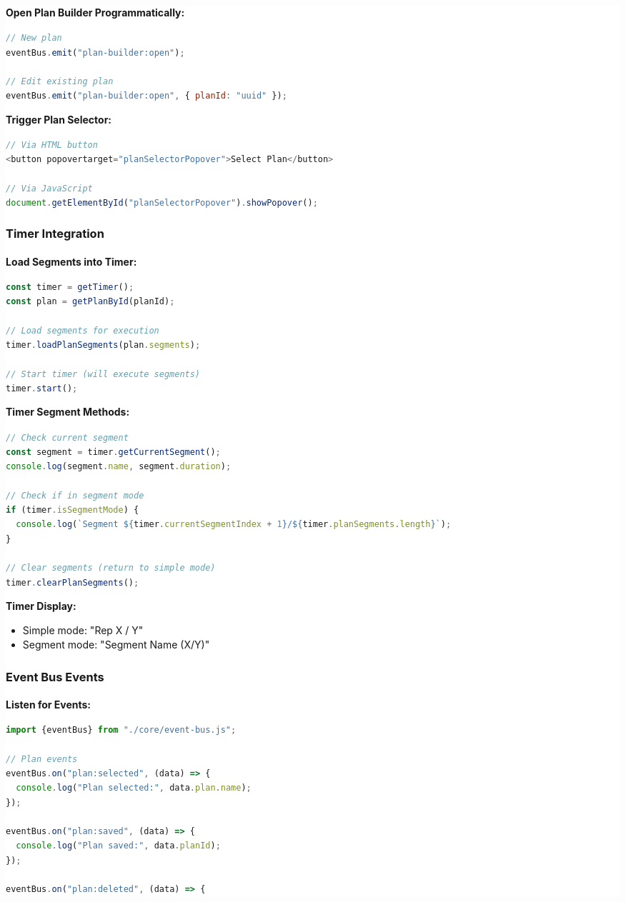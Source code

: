 **Open Plan Builder Programmatically:**
```javascript
// New plan
eventBus.emit("plan-builder:open");

// Edit existing plan
eventBus.emit("plan-builder:open", { planId: "uuid" });
```

**Trigger Plan Selector:**
```javascript
// Via HTML button
<button popovertarget="planSelectorPopover">Select Plan</button>

// Via JavaScript
document.getElementById("planSelectorPopover").showPopover();
```

### Timer Integration

**Load Segments into Timer:**
```javascript
const timer = getTimer();
const plan = getPlanById(planId);

// Load segments for execution
timer.loadPlanSegments(plan.segments);

// Start timer (will execute segments)
timer.start();
```

**Timer Segment Methods:**
```javascript
// Check current segment
const segment = timer.getCurrentSegment();
console.log(segment.name, segment.duration);

// Check if in segment mode
if (timer.isSegmentMode) {
  console.log(`Segment ${timer.currentSegmentIndex + 1}/${timer.planSegments.length}`);
}

// Clear segments (return to simple mode)
timer.clearPlanSegments();
```

**Timer Display:**
- Simple mode: "Rep X / Y"
- Segment mode: "Segment Name (X/Y)"

### Event Bus Events

**Listen for Events:**
```javascript
import {eventBus} from "./core/event-bus.js";

// Plan events
eventBus.on("plan:selected", (data) => {
  console.log("Plan selected:", data.plan.name);
});

eventBus.on("plan:saved", (data) => {
  console.log("Plan saved:", data.planId);
});

eventBus.on("plan:deleted", (data) => {
```
